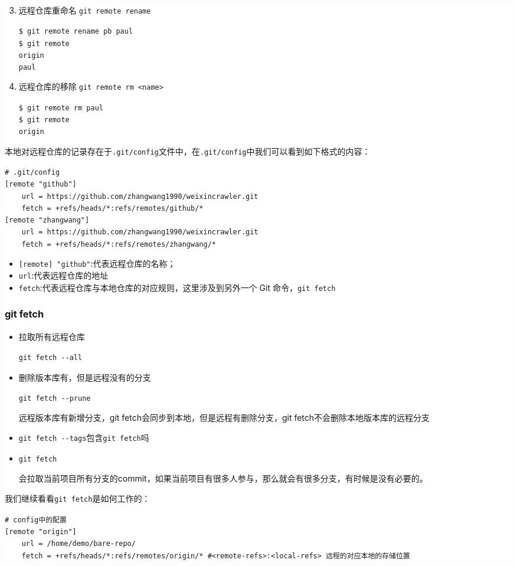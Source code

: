 3. 远程仓库重命名 `git remote rename`

   ```
   $ git remote rename pb paul
   $ git remote
   origin
   paul
   ```

4. 远程仓库的移除 `git remote rm <name>`

   ```
   $ git remote rm paul
   $ git remote
   origin
   ```

本地对远程仓库的记录存在于`.git/config`文件中，在`.git/config`中我们可以看到如下格式的内容：

```
# .git/config
[remote "github"]
	url = https://github.com/zhangwang1990/weixincrawler.git
	fetch = +refs/heads/*:refs/remotes/github/*
[remote "zhangwang"]
	url = https://github.com/zhangwang1990/weixincrawler.git
	fetch = +refs/heads/*:refs/remotes/zhangwang/*
```

- `[remote] "github"`:代表远程仓库的名称；
- `url`:代表远程仓库的地址
- `fetch`:代表远程仓库与本地仓库的对应规则，这里涉及到另外一个 Git 命令，`git fetch`

### git fetch

- 拉取所有远程仓库

  `git fetch --all`

- 删除版本库有，但是远程没有的分支

  `git fetch --prune`

  远程版本库有新增分支，git fetch会同步到本地，但是远程有删除分支，git fetch不会删除本地版本库的远程分支

- `git fetch --tags`包含`git fetch`吗

- `git fetch`

  会拉取当前项目所有分支的commit，如果当前项目有很多人参与，那么就会有很多分支，有时候是没有必要的。

我们继续看看`git fetch`是如何工作的：

```
# config中的配置
[remote "origin"]
    url = /home/demo/bare-repo/
    fetch = +refs/heads/*:refs/remotes/origin/* #<remote-refs>:<local-refs> 远程的对应本地的存储位置
```
